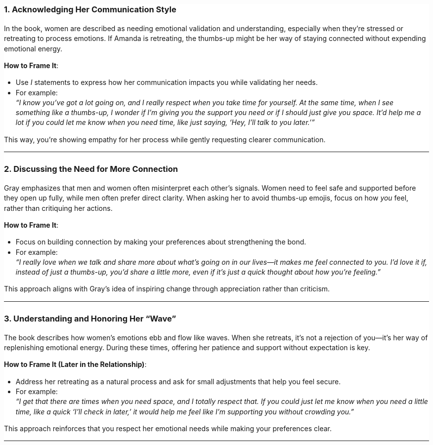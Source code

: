 ### 1. **Acknowledging Her Communication Style**

In the book, women are described as needing emotional validation and understanding, especially when they’re stressed or retreating to process emotions. If Amanda is retreating, the thumbs-up might be her way of staying connected without expending emotional energy.

**How to Frame It**:

- Use *I* statements to express how her communication impacts you while validating her needs.
- For example:\
  *“I know you’ve got a lot going on, and I really respect when you take time for yourself. At the same time, when I see something like a thumbs-up, I wonder if I’m giving you the support you need or if I should just give you space. It’d help me a lot if you could let me know when you need time, like just saying, ‘Hey, I’ll talk to you later.’”*

This way, you’re showing empathy for her process while gently requesting clearer communication.

---

### 2. **Discussing the Need for More Connection**

Gray emphasizes that men and women often misinterpret each other’s signals. Women need to feel safe and supported before they open up fully, while men often prefer direct clarity. When asking her to avoid thumbs-up emojis, focus on how *you* feel, rather than critiquing her actions.

**How to Frame It**:

- Focus on building connection by making your preferences about strengthening the bond.
- For example:\
  *“I really love when we talk and share more about what’s going on in our lives—it makes me feel connected to you. I’d love it if, instead of just a thumbs-up, you’d share a little more, even if it’s just a quick thought about how you’re feeling.”*

This approach aligns with Gray’s idea of inspiring change through appreciation rather than criticism.

---

### 3. **Understanding and Honoring Her “Wave”**

The book describes how women’s emotions ebb and flow like waves. When she retreats, it’s not a rejection of you—it’s her way of replenishing emotional energy. During these times, offering her patience and support without expectation is key.

**How to Frame It (Later in the Relationship)**:

- Address her retreating as a natural process and ask for small adjustments that help you feel secure.
- For example:\
  *“I get that there are times when you need space, and I totally respect that. If you could just let me know when you need a little time, like a quick ‘I’ll check in later,’ it would help me feel like I’m supporting you without crowding you.”*

This approach reinforces that you respect her emotional needs while making your preferences clear.

---
